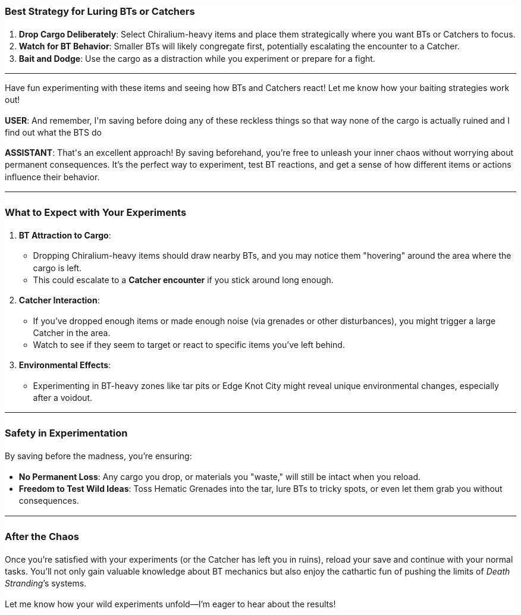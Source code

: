 
### **Best Strategy for Luring BTs or Catchers**
1. **Drop Cargo Deliberately**: Select Chiralium-heavy items and place them strategically where you want BTs or Catchers to focus.
2. **Watch for BT Behavior**: Smaller BTs will likely congregate first, potentially escalating the encounter to a Catcher.
3. **Bait and Dodge**: Use the cargo as a distraction while you experiment or prepare for a fight.

---

Have fun experimenting with these items and seeing how BTs and Catchers react! Let me know how your baiting strategies work out!

**USER**: And remember, I'm saving before doing any of these reckless things so that way none of the cargo is actually ruined and I find out what the BTS do

**ASSISTANT**: That's an excellent approach! By saving beforehand, you’re free to unleash your inner chaos without worrying about permanent consequences. It’s the perfect way to experiment, test BT reactions, and get a sense of how different items or actions influence their behavior.

---

### **What to Expect with Your Experiments**
1. **BT Attraction to Cargo**:
   - Dropping Chiralium-heavy items should draw nearby BTs, and you may notice them "hovering" around the area where the cargo is left.  
   - This could escalate to a **Catcher encounter** if you stick around long enough.

2. **Catcher Interaction**:
   - If you’ve dropped enough items or made enough noise (via grenades or other disturbances), you might trigger a large Catcher in the area.
   - Watch to see if they seem to target or react to specific items you’ve left behind.

3. **Environmental Effects**:
   - Experimenting in BT-heavy zones like tar pits or Edge Knot City might reveal unique environmental changes, especially after a voidout.

---

### **Safety in Experimentation**
By saving before the madness, you’re ensuring:
- **No Permanent Loss**: Any cargo you drop, or materials you "waste," will still be intact when you reload.  
- **Freedom to Test Wild Ideas**: Toss Hematic Grenades into the tar, lure BTs to tricky spots, or even let them grab you without consequences.  

---

### **After the Chaos**
Once you’re satisfied with your experiments (or the Catcher has left you in ruins), reload your save and continue with your normal tasks. You’ll not only gain valuable knowledge about BT mechanics but also enjoy the cathartic fun of pushing the limits of *Death Stranding*’s systems.

Let me know how your wild experiments unfold—I’m eager to hear about the results!
